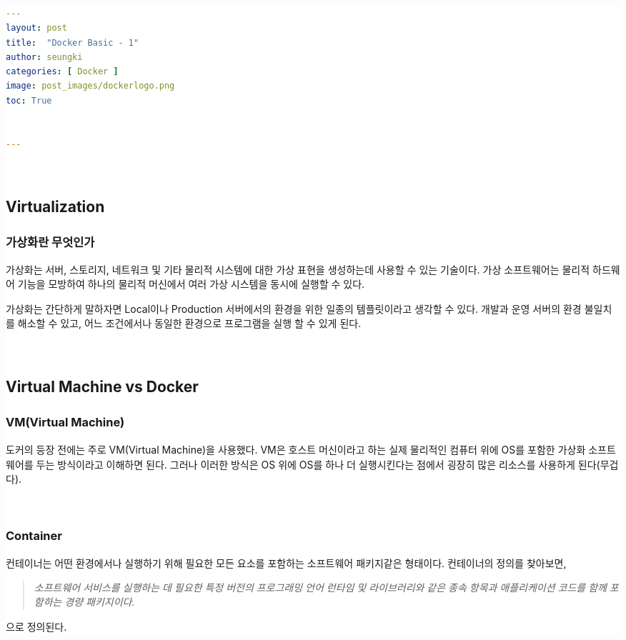 ```yaml
---
layout: post
title:  "Docker Basic - 1"
author: seungki
categories: [ Docker ]
image: post_images/dockerlogo.png
toc: True


---
```


<br>

## Virtualization

### 가상화란 무엇인가

가상화는 서버, 스토리지, 네트워크 및 기타 물리적 시스템에 대한 가상 표현을 생성하는데 사용할 수 있는 기술이다. 가상 소프트웨어는 물리적 하드웨어 기능을 모방하여 하나의 물리적 머신에서 여러 가상 시스템을 동시에 실행할 수 있다.

가상화는 간단하게 말하자면 Local이나 Production 서버에서의 환경을 위한 일종의 템플릿이라고 생각할 수 있다.   개발과 운영 서버의 환경 불일치를 해소할 수 있고, 어느 조건에서나 동일한 환경으로 프로그램을 실행 할 수 있게 된다.

<br>

## Virtual Machine vs Docker

### VM(Virtual Machine)

도커의 등장 전에는 주로 VM(Virtual Machine)을 사용했다. VM은 호스트 머신이라고 하는 실제 물리적인 컴퓨터 위에 OS를 포함한 가상화 소프트웨어를 두는 방식이라고 이해하면 된다. 그러나 이러한 방식은 OS 위에 OS를 하나 더 실행시킨다는 점에서 굉장히 많은 리소스를 사용하게 된다(무겁다). 

<br>

### Container

컨테이너는 어떤 환경에서나 실행하기 위해 필요한 모든 요소를 포함하는 소프트웨어 패키지같은 형태이다. 컨테이너의 정의를 찾아보면, 

> *소프트웨어 서비스를 실행하는 데 필요한 특정 버전의 프로그래밍 언어 런타임 및 라이브러리와 같은 종속 항목과 애플리케이션 코드를 함께 포함하는 경량 패키지이다.*

으로 정의된다. 


